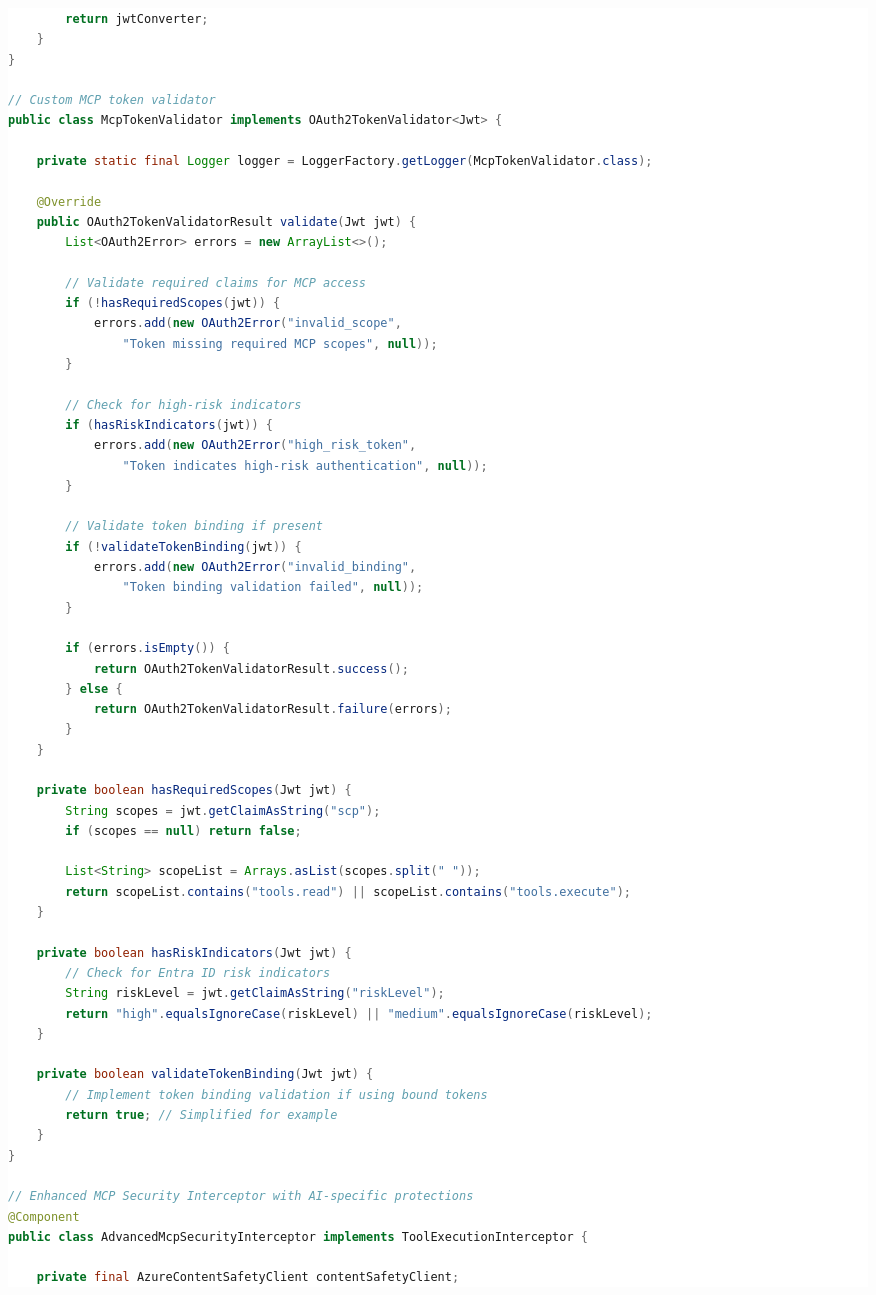 ```java
        return jwtConverter;
    }
}

// Custom MCP token validator
public class McpTokenValidator implements OAuth2TokenValidator<Jwt> {
    
    private static final Logger logger = LoggerFactory.getLogger(McpTokenValidator.class);
    
    @Override
    public OAuth2TokenValidatorResult validate(Jwt jwt) {
        List<OAuth2Error> errors = new ArrayList<>();
        
        // Validate required claims for MCP access
        if (!hasRequiredScopes(jwt)) {
            errors.add(new OAuth2Error("invalid_scope", 
                "Token missing required MCP scopes", null));
        }
        
        // Check for high-risk indicators
        if (hasRiskIndicators(jwt)) {
            errors.add(new OAuth2Error("high_risk_token", 
                "Token indicates high-risk authentication", null));
        }
        
        // Validate token binding if present
        if (!validateTokenBinding(jwt)) {
            errors.add(new OAuth2Error("invalid_binding", 
                "Token binding validation failed", null));
        }
        
        if (errors.isEmpty()) {
            return OAuth2TokenValidatorResult.success();
        } else {
            return OAuth2TokenValidatorResult.failure(errors);
        }
    }
    
    private boolean hasRequiredScopes(Jwt jwt) {
        String scopes = jwt.getClaimAsString("scp");
        if (scopes == null) return false;
        
        List<String> scopeList = Arrays.asList(scopes.split(" "));
        return scopeList.contains("tools.read") || scopeList.contains("tools.execute");
    }
    
    private boolean hasRiskIndicators(Jwt jwt) {
        // Check for Entra ID risk indicators
        String riskLevel = jwt.getClaimAsString("riskLevel");
        return "high".equalsIgnoreCase(riskLevel) || "medium".equalsIgnoreCase(riskLevel);
    }
    
    private boolean validateTokenBinding(Jwt jwt) {
        // Implement token binding validation if using bound tokens
        return true; // Simplified for example
    }
}

// Enhanced MCP Security Interceptor with AI-specific protections
@Component
public class AdvancedMcpSecurityInterceptor implements ToolExecutionInterceptor {
    
    private final AzureContentSafetyClient contentSafetyClient;
```